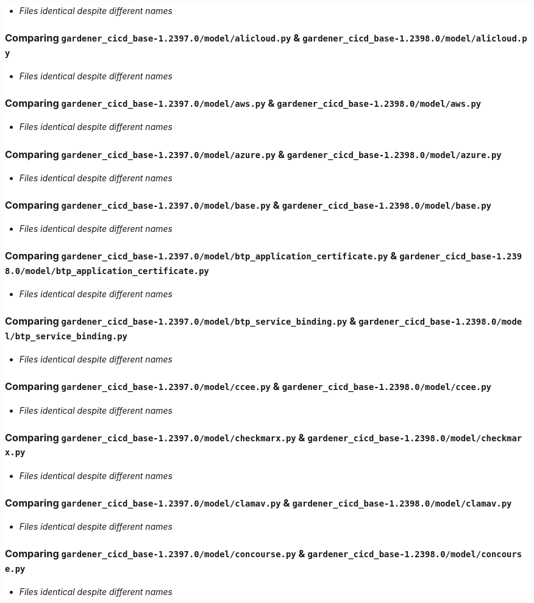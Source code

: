  * *Files identical despite different names*

### Comparing `gardener_cicd_base-1.2397.0/model/alicloud.py` & `gardener_cicd_base-1.2398.0/model/alicloud.py`

 * *Files identical despite different names*

### Comparing `gardener_cicd_base-1.2397.0/model/aws.py` & `gardener_cicd_base-1.2398.0/model/aws.py`

 * *Files identical despite different names*

### Comparing `gardener_cicd_base-1.2397.0/model/azure.py` & `gardener_cicd_base-1.2398.0/model/azure.py`

 * *Files identical despite different names*

### Comparing `gardener_cicd_base-1.2397.0/model/base.py` & `gardener_cicd_base-1.2398.0/model/base.py`

 * *Files identical despite different names*

### Comparing `gardener_cicd_base-1.2397.0/model/btp_application_certificate.py` & `gardener_cicd_base-1.2398.0/model/btp_application_certificate.py`

 * *Files identical despite different names*

### Comparing `gardener_cicd_base-1.2397.0/model/btp_service_binding.py` & `gardener_cicd_base-1.2398.0/model/btp_service_binding.py`

 * *Files identical despite different names*

### Comparing `gardener_cicd_base-1.2397.0/model/ccee.py` & `gardener_cicd_base-1.2398.0/model/ccee.py`

 * *Files identical despite different names*

### Comparing `gardener_cicd_base-1.2397.0/model/checkmarx.py` & `gardener_cicd_base-1.2398.0/model/checkmarx.py`

 * *Files identical despite different names*

### Comparing `gardener_cicd_base-1.2397.0/model/clamav.py` & `gardener_cicd_base-1.2398.0/model/clamav.py`

 * *Files identical despite different names*

### Comparing `gardener_cicd_base-1.2397.0/model/concourse.py` & `gardener_cicd_base-1.2398.0/model/concourse.py`

 * *Files identical despite different names*
